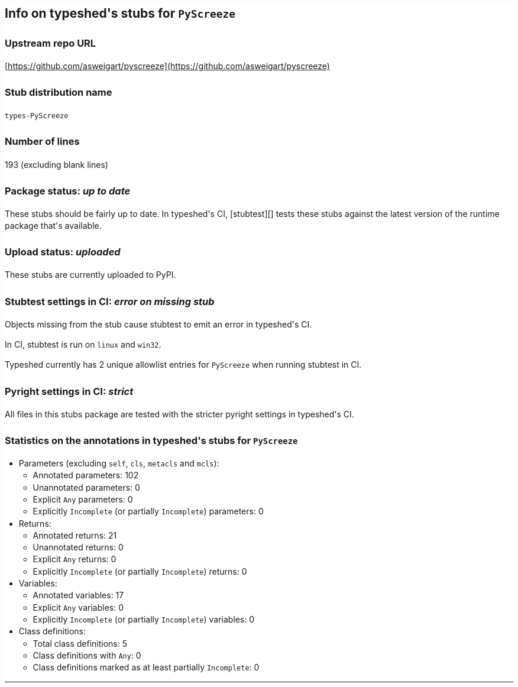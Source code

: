 
## Info on typeshed's stubs for `PyScreeze`

### Upstream repo URL

[https://github.com/asweigart/pyscreeze](https://github.com/asweigart/pyscreeze)

### Stub distribution name

`types-PyScreeze`

### Number of lines

193 (excluding blank lines)

### Package status: *up to date*

These stubs should be fairly up to date. In typeshed's CI, [stubtest][] tests these stubs against the latest version of the runtime package that's available.

### Upload status: *uploaded*

These stubs are currently uploaded to PyPI.

### Stubtest settings in CI: *error on missing stub*

Objects missing from the stub cause stubtest to emit an error in typeshed's CI.

In CI, stubtest is run on `linux` and `win32`.

Typeshed currently has 2 unique allowlist entries for `PyScreeze` when running stubtest in CI.

### Pyright settings in CI: *strict*

All files in this stubs package are tested with the stricter pyright settings in typeshed's CI.

### Statistics on the annotations in typeshed's stubs for `PyScreeze`

- Parameters (excluding `self`, `cls`, `metacls` and `mcls`):
    - Annotated parameters: 102
    - Unannotated parameters: 0
    - Explicit `Any` parameters: 0
    - Explicitly `Incomplete` (or partially `Incomplete`) parameters: 0
- Returns:
    - Annotated returns: 21
    - Unannotated returns: 0
    - Explicit `Any` returns: 0
    - Explicitly `Incomplete` (or partially `Incomplete`) returns: 0
- Variables:
    - Annotated variables: 17
    - Explicit `Any` variables: 0
    - Explicitly `Incomplete` (or partially `Incomplete`) variables: 0
- Class definitions:
    - Total class definitions: 5
    - Class definitions with `Any`: 0
    - Class definitions marked as at least partially `Incomplete`: 0

---